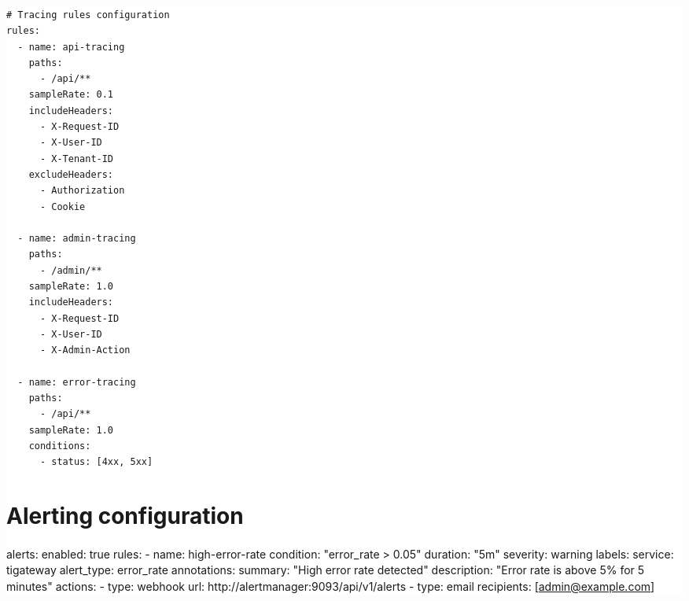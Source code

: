     # Tracing rules configuration
    rules:
      - name: api-tracing
        paths:
          - /api/**
        sampleRate: 0.1
        includeHeaders:
          - X-Request-ID
          - X-User-ID
          - X-Tenant-ID
        excludeHeaders:
          - Authorization
          - Cookie
      
      - name: admin-tracing
        paths:
          - /admin/**
        sampleRate: 1.0
        includeHeaders:
          - X-Request-ID
          - X-User-ID
          - X-Admin-Action
      
      - name: error-tracing
        paths:
          - /api/**
        sampleRate: 1.0
        conditions:
          - status: [4xx, 5xx]
  
  # Alerting configuration
  alerts:
    enabled: true
    rules:
      - name: high-error-rate
        condition: "error_rate > 0.05"
        duration: "5m"
        severity: warning
        labels:
          service: tigateway
          alert_type: error_rate
        annotations:
          summary: "High error rate detected"
          description: "Error rate is above 5% for 5 minutes"
        actions:
          - type: webhook
            url: http://alertmanager:9093/api/v1/alerts
          - type: email
            recipients: [admin@example.com]
      